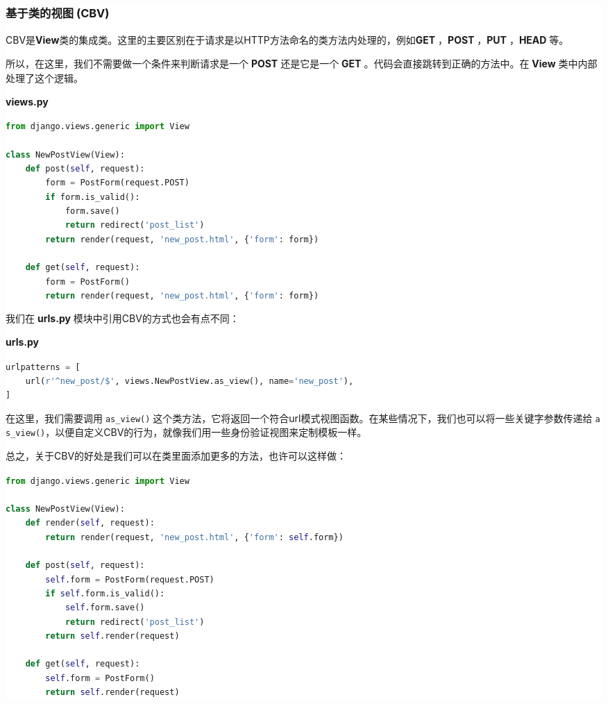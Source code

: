 ### 基于类的视图 (CBV)

CBV是**View**类的集成类。这里的主要区别在于请求是以HTTP方法命名的类方法内处理的，例如**GET** ，**POST** ，**PUT** ，**HEAD** 等。

所以，在这里，我们不需要做一个条件来判断请求是一个 **POST** 还是它是一个 **GET** 。代码会直接跳转到正确的方法中。在 **View** 类中内部处理了这个逻辑。

**views.py**

```python
from django.views.generic import View

class NewPostView(View):
    def post(self, request):
        form = PostForm(request.POST)
        if form.is_valid():
            form.save()
            return redirect('post_list')
        return render(request, 'new_post.html', {'form': form})

    def get(self, request):
        form = PostForm()
        return render(request, 'new_post.html', {'form': form})
```

我们在 **urls.py** 模块中引用CBV的方式也会有点不同：

**urls.py**

```python
urlpatterns = [
    url(r'^new_post/$', views.NewPostView.as_view(), name='new_post'),
]
```

在这里，我们需要调用 `as_view()` 这个类方法，它将返回一个符合url模式视图函数。在某些情况下，我们也可以将一些关键字参数传递给 `as_view()`，以便自定义CBV的行为，就像我们用一些身份验证视图来定制模板一样。

总之，关于CBV的好处是我们可以在类里面添加更多的方法，也许可以这样做：

```python
from django.views.generic import View

class NewPostView(View):
    def render(self, request):
        return render(request, 'new_post.html', {'form': self.form})

    def post(self, request):
        self.form = PostForm(request.POST)
        if self.form.is_valid():
            self.form.save()
            return redirect('post_list')
        return self.render(request)

    def get(self, request):
        self.form = PostForm()
        return self.render(request)
```
